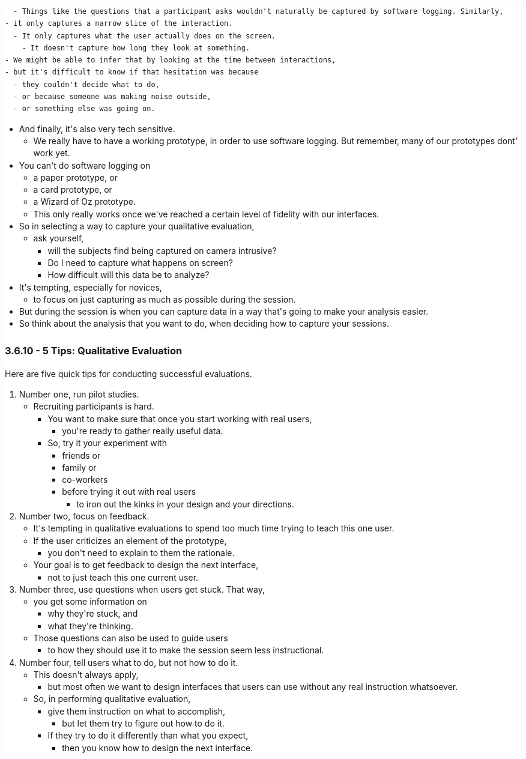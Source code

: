       - Things like the questions that a participant asks wouldn't naturally be captured by software logging. Similarly,
    - it only captures a narrow slice of the interaction.
      - It only captures what the user actually does on the screen.
        - It doesn't capture how long they look at something.
    - We might be able to infer that by looking at the time between interactions,
    - but it's difficult to know if that hesitation was because
      - they couldn't decide what to do,
      - or because someone was making noise outside,
      - or something else was going on.
  - And finally, it's also very tech sensitive.
    - We really have to have a working prototype, in order to use software logging. But remember, many of our prototypes dont' work yet.
  - You can't do software logging on
    - a paper prototype, or
    - a card prototype, or
    - a Wizard of Oz prototype.
    - This only really works once we've reached a certain level of fidelity with our interfaces.
- So in selecting a way to capture your qualitative evaluation,
  - ask yourself,
    - will the subjects find being captured on camera intrusive?
    - Do I need to capture what happens on screen?
    - How difficult will this data be to analyze?
- It's tempting, especially for novices,
  - to focus on just capturing as much as possible during the session.
- But during the session is when you can capture data in a way that's going to make your analysis easier.
- So think about the analysis that you want to do, when deciding how to capture your sessions.

### 3.6.10 - 5 Tips: Qualitative Evaluation

Here are five quick tips for conducting successful evaluations.

1. Number one, run pilot studies.
   - Recruiting participants is hard.
     - You want to make sure that once you start working with real users,
       - you're ready to gather really useful data.
     - So, try it your experiment with
       - friends or
       - family or
       - co-workers
       - before trying it out with real users
         - to iron out the kinks in your design and your directions.
1. Number two, focus on feedback.
   - It's tempting in qualitative evaluations to spend too much time trying to teach this one user.
   - If the user criticizes an element of the prototype,
     - you don't need to explain to them the rationale.
   - Your goal is to get feedback to design the next interface,
     - not to just teach this one current user.
1. Number three, use questions when users get stuck. That way,
   - you get some information on
     - why they're stuck, and
     - what they're thinking.
   - Those questions can also be used to guide users
     - to how they should use it to make the session seem less instructional.
1. Number four, tell users what to do, but not how to do it.
   - This doesn't always apply,
     - but most often we want to design interfaces that users can use without any real instruction whatsoever.
   - So, in performing qualitative evaluation,
     - give them instruction on what to accomplish,
       - but let them try to figure out how to do it.
     - If they try to do it differently than what you expect,
       - then you know how to design the next interface.